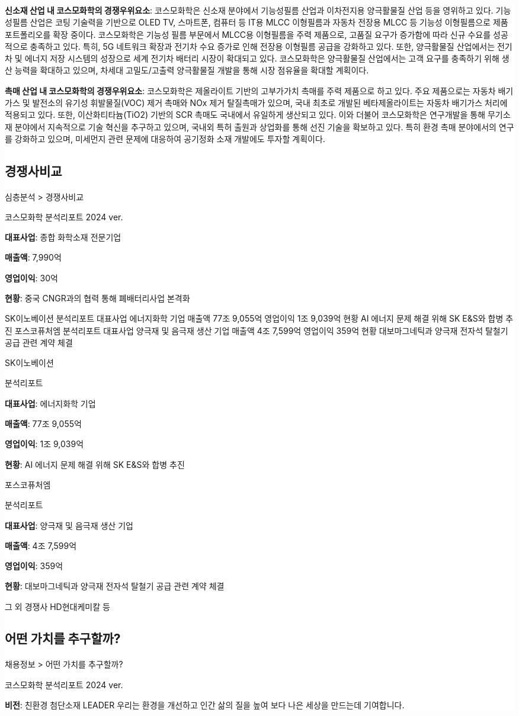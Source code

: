 **신소재 산업 내 코스모화학의 경쟁우위요소**: 코스모화학은 신소재 분야에서 기능성필름 산업과 이차전지용 양극활물질 산업 등을 영위하고 있다. 기능성필름 산업은 코팅 기술력을 기반으로 OLED TV, 스마트폰, 컴퓨터 등 IT용 MLCC 이형필름과 자동차 전장용 MLCC 등 기능성 이형필름으로 제품 포트폴리오를 확장 중이다. 코스모화학은 기능성 필름 부문에서 MLCC용 이형필름을 주력 제품으로, 고품질 요구가 증가함에 따라 신규 수요를 성공적으로 충족하고 있다. 특히, 5G 네트워크 확장과 전기차 수요 증가로 인해 전장용 이형필름 공급을 강화하고 있다. 또한, 양극활물질 산업에서는 전기차 및 에너지 저장 시스템의 성장으로 세계 전기차 배터리 시장이 확대되고 있다. 코스모화학은 양극활물질 산업에서는 고객 요구를 충족하기 위해 생산 능력을 확대하고 있으며, 차세대 고밀도/고출력 양극활물질 개발을 통해 시장 점유율을 확대할 계획이다.

**촉매 산업 내 코스모화학의 경쟁우위요소**: 코스모화학은 제올라이트 기반의 고부가가치 촉매를 주력 제품으로 하고 있다. 주요 제품으로는 자동차 배기가스 및 발전소의 유기성 휘발물질(VOC) 제거 촉매와 NOx 제거 탈질촉매가 있으며, 국내 최초로 개발된 베타제올라이트는 자동차 배기가스 처리에 적용되고 있다. 또한, 이산화티타늄(TiO2) 기반의 SCR 촉매도 국내에서 유일하게 생산되고 있다. 이와 더불어 코스모화학은 연구개발을 통해 무기소재 분야에서 지속적으로 기술 혁신을 추구하고 있으며, 국내외 특허 출원과 상업화를 통해 선진 기술을 확보하고 있다. 특히 환경 촉매 분야에서의 연구를 강화하고 있으며, 미세먼지 관련 문제에 대응하여 공기정화 소재 개발에도 투자할 계획이다.

## 경쟁사비교

심층분석 > 경쟁사비교

코스모화학 분석리포트 2024 ver.

**대표사업**: 종합 화학소재 전문기업

**매출액**: 7,990억

**영업이익**: 30억

**현황**: 중국 CNGR과의 협력 통해 폐배터리사업 본격화

SK이노베이션 분석리포트 대표사업 에너지화학 기업 매출액 77조 9,055억 영업이익 1조 9,039억 현황 AI 에너지 문제 해결 위해 SK E&S와 합병 추진
포스코퓨처엠 분석리포트 대표사업 양극재 및 음극재 생산 기업 매출액 4조 7,599억 영업이익 359억 현황 대보마그네틱과 양극재 전자석 탈철기 공급 관련 계약 체결

SK이노베이션

분석리포트

**대표사업**: 에너지화학 기업

**매출액**: 77조 9,055억

**영업이익**: 1조 9,039억

**현황**: AI 에너지 문제 해결 위해 SK E&S와 합병 추진

포스코퓨처엠

분석리포트

**대표사업**: 양극재 및 음극재 생산 기업

**매출액**: 4조 7,599억

**영업이익**: 359억

**현황**: 대보마그네틱과 양극재 전자석 탈철기 공급 관련 계약 체결

그 외 경쟁사 HD현대케미칼 등

## 어떤 가치를 추구할까?

채용정보 > 어떤 가치를 추구할까?

코스모화학 분석리포트 2024 ver.

**비전**: 친환경 첨단소재 LEADER 우리는 환경을 개선하고 인간 삶의 질을 높여 보다 나은 세상을 만드는데 기여합니다.
